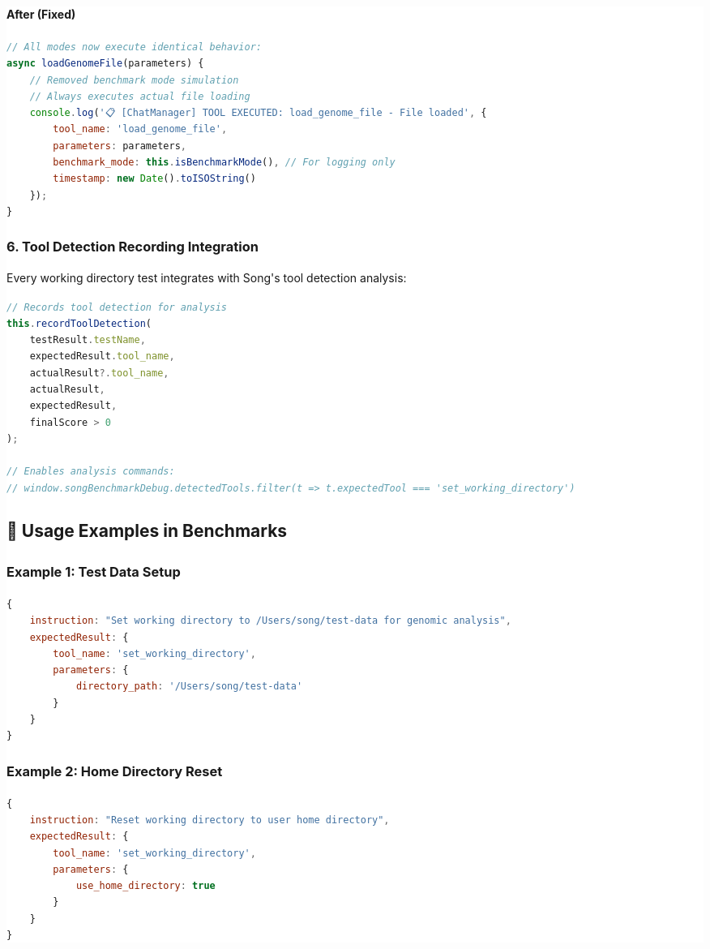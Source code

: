 #### After (Fixed)
```javascript
// All modes now execute identical behavior:
async loadGenomeFile(parameters) {
    // Removed benchmark mode simulation
    // Always executes actual file loading
    console.log('📋 [ChatManager] TOOL EXECUTED: load_genome_file - File loaded', {
        tool_name: 'load_genome_file',
        parameters: parameters,
        benchmark_mode: this.isBenchmarkMode(), // For logging only
        timestamp: new Date().toISOString()
    });
}
```

### 6. **Tool Detection Recording Integration**

Every working directory test integrates with Song's tool detection analysis:

```javascript
// Records tool detection for analysis
this.recordToolDetection(
    testResult.testName, 
    expectedResult.tool_name, 
    actualResult?.tool_name, 
    actualResult, 
    expectedResult, 
    finalScore > 0
);

// Enables analysis commands:
// window.songBenchmarkDebug.detectedTools.filter(t => t.expectedTool === 'set_working_directory')
```

## 🚀 Usage Examples in Benchmarks

### Example 1: Test Data Setup
```javascript
{
    instruction: "Set working directory to /Users/song/test-data for genomic analysis",
    expectedResult: {
        tool_name: 'set_working_directory',
        parameters: {
            directory_path: '/Users/song/test-data'
        }
    }
}
```

### Example 2: Home Directory Reset
```javascript  
{
    instruction: "Reset working directory to user home directory",
    expectedResult: {
        tool_name: 'set_working_directory', 
        parameters: {
            use_home_directory: true
        }
    }
}
```
